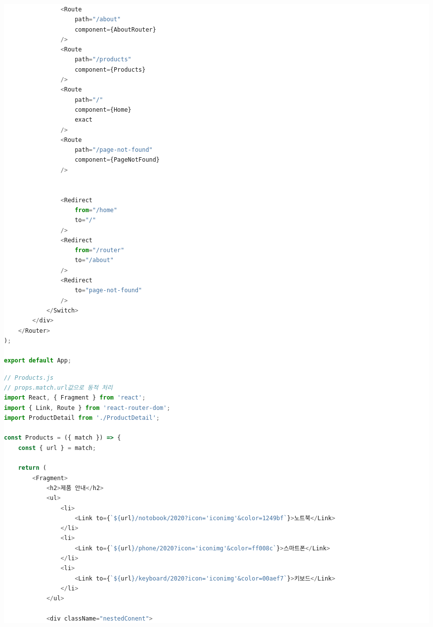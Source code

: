 ```js
				<Route 
					path="/about" 
					component={AboutRouter}
				/>			
				<Route 
					path="/products" 
					component={Products}
				/>				
				<Route 
					path="/" 
					component={Home}
					exact
				/>
				<Route 
					path="/page-not-found" 
					component={PageNotFound}
				/>


				<Redirect
					from="/home"
					to="/"
				/>
				<Redirect
					from="/router"
					to="/about"
				/>
				<Redirect
					to="page-not-found"
				/>
			</Switch>
		</div>
    </Router>
);

export default App;
```

```js
// Products.js
// props.match.url값으로 동적 처리
import React, { Fragment } from 'react';
import { Link, Route } from 'react-router-dom';
import ProductDetail from './ProductDetail';

const Products = ({ match }) => {	
	const { url } = match;

	return (
		<Fragment>
			<h2>제품 안내</h2>
			<ul>
				<li>
					<Link to={`${url}/notobook/2020?icon='iconimg'&color=1249bf`}>노트북</Link>
				</li>
				<li>
					<Link to={`${url}/phone/2020?icon='iconimg'&color=ff008c`}>스마트폰</Link>
				</li>
				<li>
					<Link to={`${url}/keyboard/2020?icon='iconimg'&color=00aef7`}>키보드</Link>
				</li>
			</ul>

			<div className="nestedConent">
```